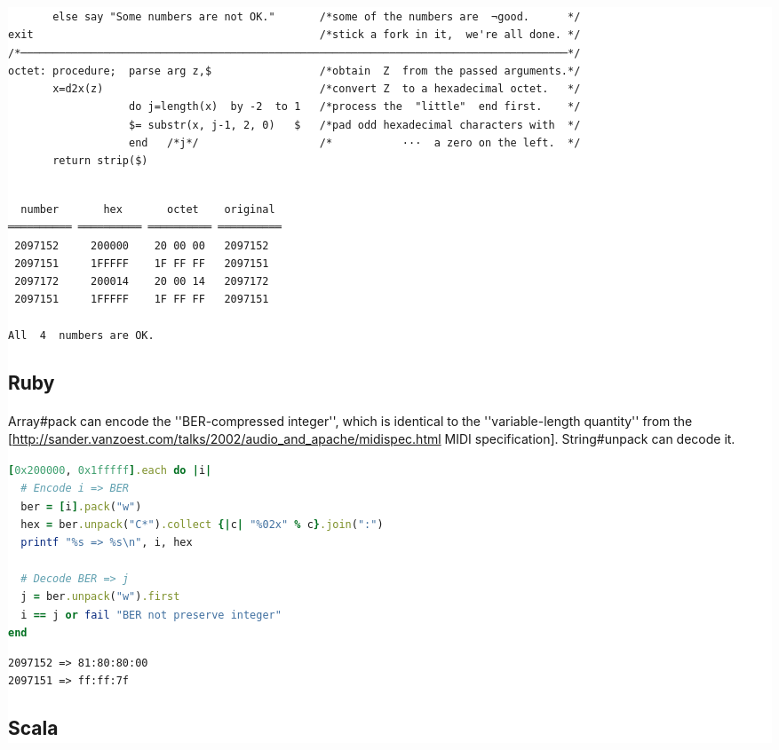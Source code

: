 ```rexx
       else say "Some numbers are not OK."       /*some of the numbers are  ¬good.      */
exit                                             /*stick a fork in it,  we're all done. */
/*──────────────────────────────────────────────────────────────────────────────────────*/
octet: procedure;  parse arg z,$                 /*obtain  Z  from the passed arguments.*/
       x=d2x(z)                                  /*convert Z  to a hexadecimal octet.   */
                   do j=length(x)  by -2  to 1   /*process the  "little"  end first.    */
                   $= substr(x, j-1, 2, 0)   $   /*pad odd hexadecimal characters with  */
                   end   /*j*/                   /*           ···  a zero on the left.  */
       return strip($)
```

```txt

  number       hex       octet    original
══════════ ══════════ ══════════ ══════════
 2097152     200000    20 00 00   2097152
 2097151     1FFFFF    1F FF FF   2097151
 2097172     200014    20 00 14   2097172
 2097151     1FFFFF    1F FF FF   2097151

All  4  numbers are OK.

```



## Ruby

Array#pack can encode the ''BER-compressed integer'', which is identical to the ''variable-length quantity'' from the [http://sander.vanzoest.com/talks/2002/audio_and_apache/midispec.html MIDI specification]. String#unpack can decode it.


```ruby
[0x200000, 0x1fffff].each do |i|
  # Encode i => BER
  ber = [i].pack("w")
  hex = ber.unpack("C*").collect {|c| "%02x" % c}.join(":")
  printf "%s => %s\n", i, hex

  # Decode BER => j
  j = ber.unpack("w").first
  i == j or fail "BER not preserve integer"
end
```



```txt
2097152 => 81:80:80:00
2097151 => ff:ff:7f
```



## Scala
